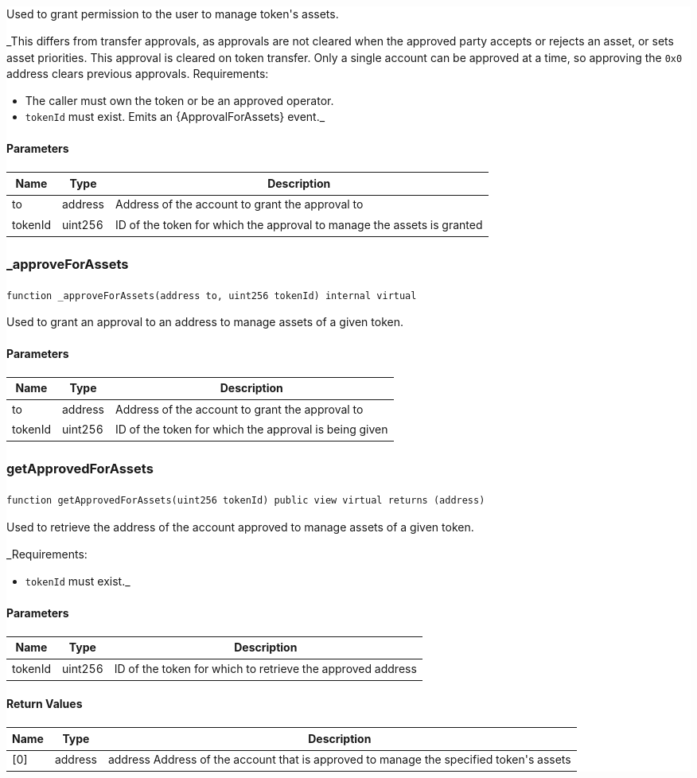 Used to grant permission to the user to manage token's assets.

_This differs from transfer approvals, as approvals are not cleared when the approved party accepts or
 rejects an asset, or sets asset priorities. This approval is cleared on token transfer.
Only a single account can be approved at a time, so approving the `0x0` address clears previous approvals.
Requirements:

 - The caller must own the token or be an approved operator.
 - `tokenId` must exist.
Emits an {ApprovalForAssets} event._

#### Parameters

| Name | Type | Description |
| ---- | ---- | ----------- |
| to | address | Address of the account to grant the approval to |
| tokenId | uint256 | ID of the token for which the approval to manage the assets is granted |

### _approveForAssets

```solidity
function _approveForAssets(address to, uint256 tokenId) internal virtual
```

Used to grant an approval to an address to manage assets of a given token.

#### Parameters

| Name | Type | Description |
| ---- | ---- | ----------- |
| to | address | Address of the account to grant the approval to |
| tokenId | uint256 | ID of the token for which the approval is being given |

### getApprovedForAssets

```solidity
function getApprovedForAssets(uint256 tokenId) public view virtual returns (address)
```

Used to retrieve the address of the account approved to manage assets of a given token.

_Requirements:

 - `tokenId` must exist._

#### Parameters

| Name | Type | Description |
| ---- | ---- | ----------- |
| tokenId | uint256 | ID of the token for which to retrieve the approved address |

#### Return Values

| Name | Type | Description |
| ---- | ---- | ----------- |
| [0] | address | address Address of the account that is approved to manage the specified token's assets |

